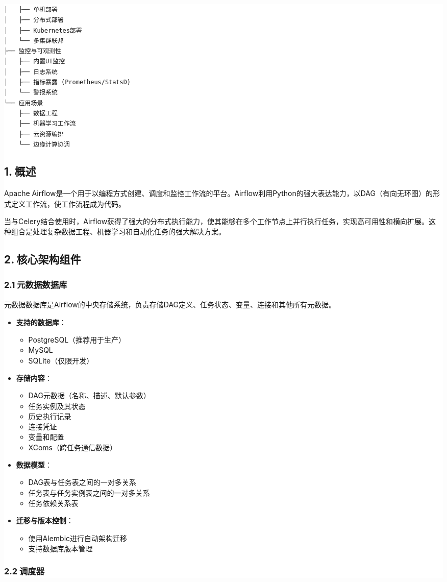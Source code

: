 ```text
│   ├── 单机部署
│   ├── 分布式部署
│   ├── Kubernetes部署
│   └── 多集群联邦
├── 监控与可观测性
│   ├── 内置UI监控
│   ├── 日志系统
│   ├── 指标暴露 (Prometheus/StatsD)
│   └── 警报系统
└── 应用场景
    ├── 数据工程
    ├── 机器学习工作流
    ├── 云资源编排
    └── 边缘计算协调
```

## 1. 概述

Apache Airflow是一个用于以编程方式创建、调度和监控工作流的平台。Airflow利用Python的强大表达能力，以DAG（有向无环图）的形式定义工作流，使工作流程成为代码。

当与Celery结合使用时，Airflow获得了强大的分布式执行能力，使其能够在多个工作节点上并行执行任务，实现高可用性和横向扩展。这种组合是处理复杂数据工程、机器学习和自动化任务的强大解决方案。

## 2. 核心架构组件

### 2.1 元数据数据库

元数据数据库是Airflow的中央存储系统，负责存储DAG定义、任务状态、变量、连接和其他所有元数据。

- **支持的数据库**：
  - PostgreSQL（推荐用于生产）
  - MySQL
  - SQLite（仅限开发）
  
- **存储内容**：
  - DAG元数据（名称、描述、默认参数）
  - 任务实例及其状态
  - 历史执行记录
  - 连接凭证
  - 变量和配置
  - XComs（跨任务通信数据）

- **数据模型**：
  - DAG表与任务表之间的一对多关系
  - 任务表与任务实例表之间的一对多关系
  - 任务依赖关系表

- **迁移与版本控制**：
  - 使用Alembic进行自动架构迁移
  - 支持数据库版本管理

### 2.2 调度器
